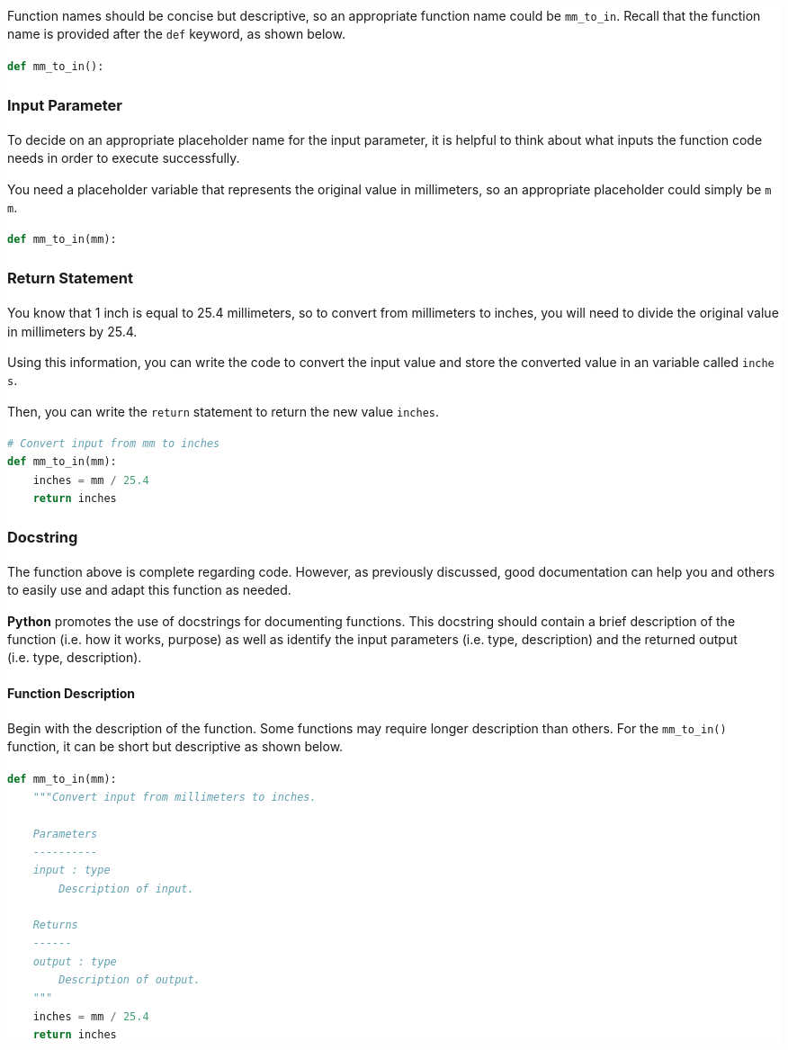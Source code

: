 Function names should be concise but descriptive, so an appropriate function name could be `mm_to_in`. Recall that the function name is provided after the `def` keyword, as shown below.

``` python
def mm_to_in():
```

### Input Parameter

To decide on an appropriate placeholder name for the input parameter, it is helpful to think about what inputs the function code needs in order to execute successfully.

You need a placeholder variable that represents the original value in millimeters, so an appropriate placeholder could simply be `mm`.

``` python
def mm_to_in(mm):
```

### Return Statement

You know that 1 inch is equal to 25.4 millimeters, so to convert from millimeters to inches, you will need to divide the original value in millimeters by 25.4.

Using this information, you can write the code to convert the input value and store the converted value in an variable called `inches`.

Then, you can write the `return` statement to return the new value `inches`.


``` python
# Convert input from mm to inches
def mm_to_in(mm):    
    inches = mm / 25.4    
    return inches
```

### Docstring

The function above is complete regarding code. However, as previously discussed, good documentation can help you and others to easily use and adapt this function as needed.

**Python** promotes the use of docstrings for documenting functions. This docstring should contain a brief description of the function (i.e. how it works, purpose) as well as identify the input parameters (i.e. type, description) and the returned output (i.e. type, description).

#### Function Description

Begin with the description of the function. Some functions may require longer description than others. For the `mm_to_in()` function, it can be short but descriptive as shown below.

``` python
def mm_to_in(mm):
    """Convert input from millimeters to inches. 
    
    Parameters
    ----------
    input : type
        Description of input.
    
    Returns
    ------
    output : type
        Description of output.
    """
    inches = mm / 25.4    
    return inches
```
